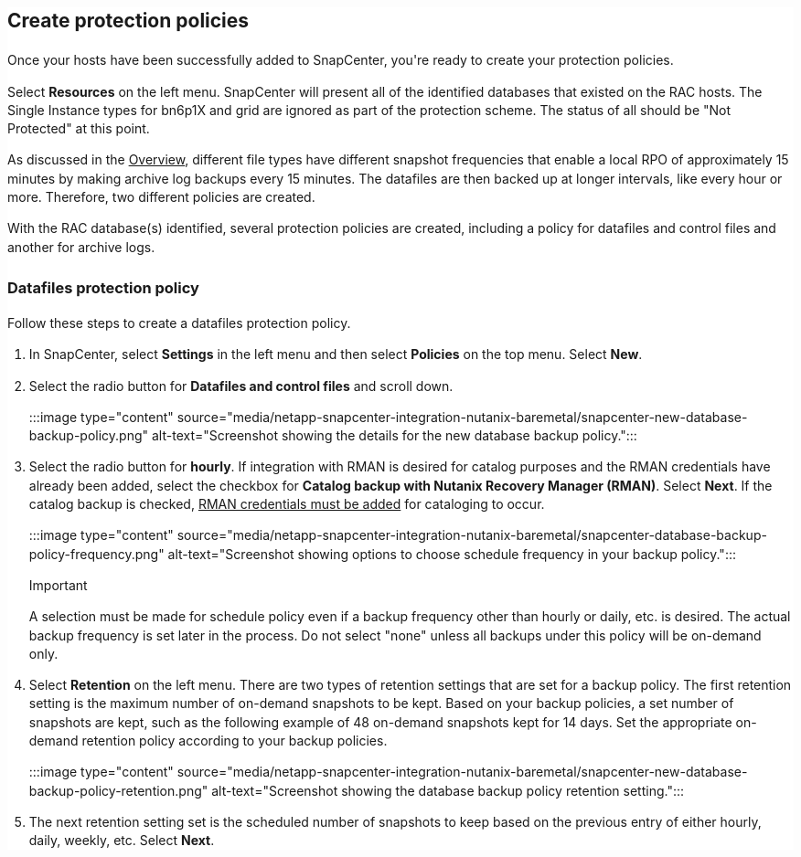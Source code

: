 ## Create protection policies

Once your hosts have been successfully added to SnapCenter, you're ready to create your protection policies. 

Select **Resources** on the left menu. SnapCenter will present all of the identified databases that existed on the RAC hosts. The Single Instance types for bn6p1X and grid are ignored as part of the protection scheme. The status of all should be "Not Protected" at this point.

As discussed in the [Overview](netapp-snapcenter-integration-nutanix-baremetal.md#nutanix-disaster-recovery-architecture), different file types have different snapshot frequencies that enable a local RPO of approximately 15 minutes by making archive log backups every 15 minutes. The datafiles are then backed up at longer intervals, like every hour or more. Therefore, two different policies are created.

With the RAC database(s) identified, several protection policies are created, including a policy for datafiles and control files and another for archive logs.

### Datafiles protection policy

Follow these steps to create a datafiles protection policy.

1. In SnapCenter, select **Settings** in the left menu and then select **Policies** on the top menu. Select **New**.

2. Select the radio button for **Datafiles and control files** and scroll down.

    :::image type="content" source="media/netapp-snapcenter-integration-nutanix-baremetal/snapcenter-new-database-backup-policy.png" alt-text="Screenshot showing the details for the new database backup policy.":::

3. Select the radio button for **hourly**. If integration with RMAN is desired for catalog purposes and the RMAN credentials have already been added, select the checkbox for **Catalog backup with Nutanix Recovery Manager (RMAN)**. Select **Next**. If the catalog backup is checked, [RMAN credentials must be added](#add-credentials-for-nutanix-recovery-manager) for cataloging to occur.

    :::image type="content" source="media/netapp-snapcenter-integration-nutanix-baremetal/snapcenter-database-backup-policy-frequency.png" alt-text="Screenshot showing options to choose schedule frequency in your backup policy.":::

    >[!IMPORTANT]
    >A selection must be made for schedule policy even if a backup frequency other than hourly or daily, etc. is desired. The actual backup frequency is set later in the process. Do not select "none" unless all backups under this policy will be on-demand only.

4. Select **Retention** on the left menu. There are two types of retention settings that are set for a backup policy. The first retention setting is the maximum number of on-demand snapshots to be kept. Based on your backup policies, a set number of snapshots are kept, such as the following example of 48 on-demand snapshots kept for 14 days. Set the appropriate on-demand retention policy according to your backup policies.

    :::image type="content" source="media/netapp-snapcenter-integration-nutanix-baremetal/snapcenter-new-database-backup-policy-retention.png" alt-text="Screenshot showing the database backup policy retention setting.":::

5. The next retention setting set is the scheduled number of snapshots to keep based on the previous entry of either hourly, daily, weekly, etc. Select **Next**.
